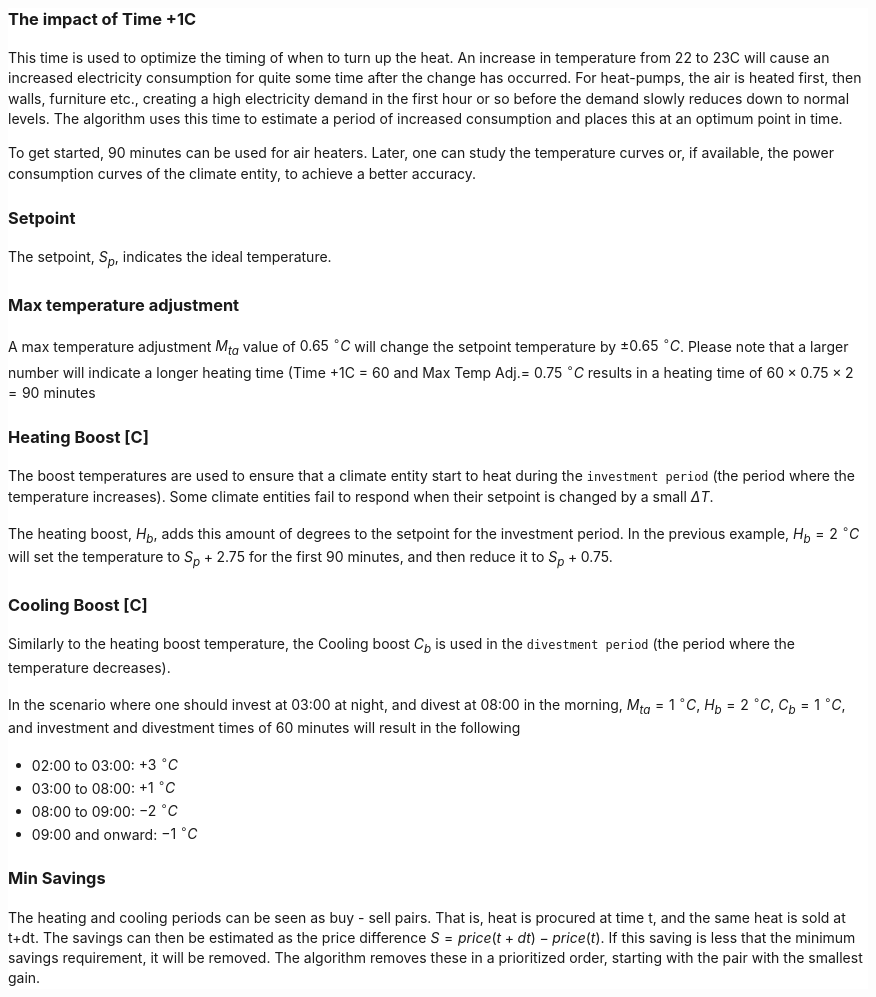 ### The impact of **Time +1C**

This time is used to optimize the timing of when to turn up the heat. An increase in temperature from 22 to 23C will cause an increased electricity consumption for quite some time after the change has occurred. For heat-pumps, the air is heated first, then walls, furniture etc., creating a high electricity demand in the first hour or so before the demand slowly reduces down to normal levels. The algorithm uses this time to estimate a period of increased consumption and places this at an optimum point in time.

To get started, 90 minutes can be used for air heaters. Later, one can study the temperature curves or, if available, the power consumption curves of the climate entity, to achieve a better accuracy.

### Setpoint

The setpoint, $S_p$, indicates the ideal temperature.

### Max temperature adjustment

A max temperature adjustment $M_{ta}$ value of $0.65~^{\circ}C$ will change the setpoint temperature by $\pm0.65~^{\circ}C$. Please note that a larger number will indicate a longer heating time (Time +1C = 60 and Max Temp Adj.= $0.75~^{\circ}C$ results in a heating time of $60\times0.75\times 2= 90$ minutes

### Heating Boost [C]

The boost temperatures are used to ensure that a climate entity start to heat during the `investment period` (the period where the temperature increases). Some climate entities fail to respond when their setpoint is changed by a small $\Delta T$.

The heating boost, $H_b$, adds this amount of degrees to the setpoint for the investment period. In the previous example, $H_b = 2~^{\circ}C$ will set the temperature to $S_p + 2.75$ for the first 90 minutes, and then reduce it to $S_p+0.75$.

### Cooling Boost [C]

Similarly to the heating boost temperature, the Cooling boost $C_b$ is used in the `divestment period` (the period where the temperature decreases).

In the scenario where one should invest at 03:00 at night, and divest at 08:00 in the morning, $M_{ta}=1~^{\circ}C$, $H_b= 2~^{\circ}C$, $C_b=1~^{\circ}C$, and investment and divestment times of 60 minutes will result in the following

- 02:00 to 03:00: $+3~^{\circ}C$
- 03:00 to 08:00: $+1~^{\circ}C$
- 08:00 to 09:00: $-2~^{\circ}C$
- 09:00 and onward: $-1~^{\circ}C$

### Min Savings

The heating and cooling periods can be seen as buy - sell pairs. That is, heat is procured at time t, and the same heat is sold at t+dt. The savings can then be estimated as the price difference $S=price(t+dt) - price(t)$. If this saving is less that the minimum savings requirement, it will be removed. The algorithm removes these in a prioritized order, starting with the pair with the smallest gain.
